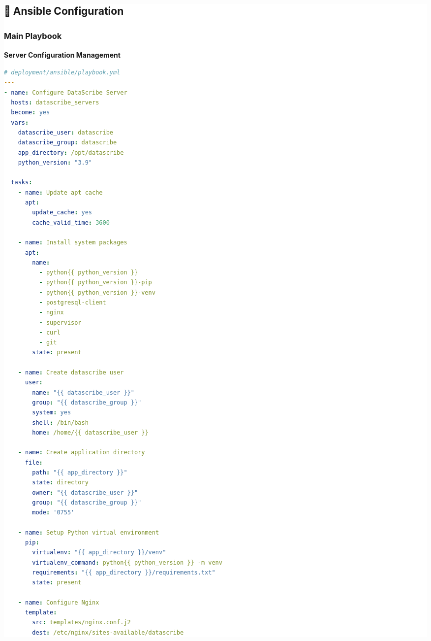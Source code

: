 ## 🔧 Ansible Configuration

### Main Playbook
**Server Configuration Management**

```yaml
# deployment/ansible/playbook.yml
---
- name: Configure DataScribe Server
  hosts: datascribe_servers
  become: yes
  vars:
    datascribe_user: datascribe
    datascribe_group: datascribe
    app_directory: /opt/datascribe
    python_version: "3.9"
  
  tasks:
    - name: Update apt cache
      apt:
        update_cache: yes
        cache_valid_time: 3600
    
    - name: Install system packages
      apt:
        name:
          - python{{ python_version }}
          - python{{ python_version }}-pip
          - python{{ python_version }}-venv
          - postgresql-client
          - nginx
          - supervisor
          - curl
          - git
        state: present
    
    - name: Create datascribe user
      user:
        name: "{{ datascribe_user }}"
        group: "{{ datascribe_group }}"
        system: yes
        shell: /bin/bash
        home: /home/{{ datascribe_user }}
    
    - name: Create application directory
      file:
        path: "{{ app_directory }}"
        state: directory
        owner: "{{ datascribe_user }}"
        group: "{{ datascribe_group }}"
        mode: '0755'
    
    - name: Setup Python virtual environment
      pip:
        virtualenv: "{{ app_directory }}/venv"
        virtualenv_command: python{{ python_version }} -m venv
        requirements: "{{ app_directory }}/requirements.txt"
        state: present
    
    - name: Configure Nginx
      template:
        src: templates/nginx.conf.j2
        dest: /etc/nginx/sites-available/datascribe
```